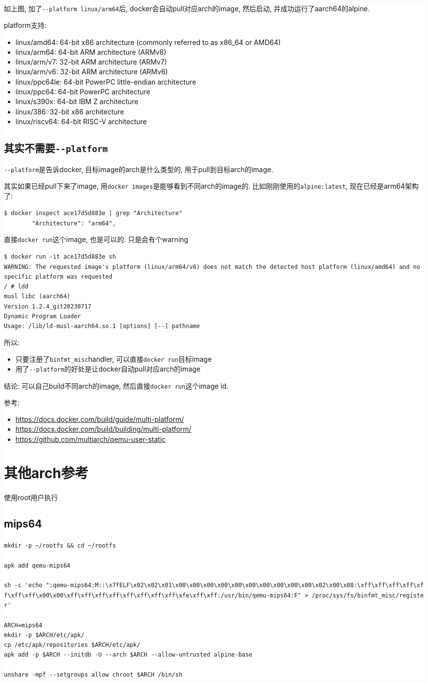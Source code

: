 如上图, 加了`--platform linux/arm64`后, docker会自动pull对应arch的image, 然后启动, 并成功运行了aarch64的alpine.

platform支持:
* linux/amd64: 64-bit x86 architecture (commonly referred to as x86_64 or AMD64)
* linux/arm64: 64-bit ARM architecture (ARMv8)
* linux/arm/v7: 32-bit ARM architecture (ARMv7)
* linux/arm/v6: 32-bit ARM architecture (ARMv6)
* linux/ppc64le: 64-bit PowerPC little-endian architecture
* linux/ppc64: 64-bit PowerPC architecture
* linux/s390x: 64-bit IBM Z architecture
* linux/386: 32-bit x86 architecture
* linux/riscv64: 64-bit RISC-V architecture

## 其实不需要`--platform`
`--platform`是告诉docker, 目标image的arch是什么类型的, 用于pull到目标arch的image.

其实如果已经pull下来了image, 用`docker images`是能够看到不同arch的image的. 比如刚刚使用的`alpine:latest`, 现在已经是arm64架构了:
```shell
$ docker inspect ace17d5d883e | grep "Architecture"
        "Architecture": "arm64",
```

直接`docker run`这个image, 也是可以的. 只是会有个warning
```shell
$ docker run -it ace17d5d883e sh
WARNING: The requested image's platform (linux/arm64/v8) does not match the detected host platform (linux/amd64) and no specific platform was requested
/ # ldd
musl libc (aarch64)
Version 1.2.4_git20230717
Dynamic Program Loader
Usage: /lib/ld-musl-aarch64.so.1 [options] [--] pathname
```

所以:
* 只要注册了`binfmt_misc`handler, 可以直接`docker run`目标image
* 用了`--platform`的好处是让docker自动pull对应arch的image

结论: 可以自己build不同arch的image, 然后直接`docker run`这个image id.

参考:
* https://docs.docker.com/build/guide/multi-platform/
* https://docs.docker.com/build/building/multi-platform/
* https://github.com/multiarch/qemu-user-static

# 其他arch参考
使用root用户执行
## mips64
```shell
mkdir -p ~/rootfs && cd ~/rootfs

apk add qemu-mips64

sh -c 'echo ":qemu-mips64:M::\x7fELF\x02\x02\x01\x00\x00\x00\x00\x00\x00\x00\x00\x00\x00\x02\x00\x08:\xff\xff\xff\xff\xff\xff\xff\x00\x00\xff\xff\xff\xff\xff\xff\xff\xff\xfe\xff\xff:/usr/bin/qemu-mips64:F" > /proc/sys/fs/binfmt_misc/register'

ARCH=mips64
mkdir -p $ARCH/etc/apk/
cp /etc/apk/repositories $ARCH/etc/apk/
apk add -p $ARCH --initdb -U --arch $ARCH --allow-untrusted alpine-base

unshare -mpf --setgroups allow chroot $ARCH /bin/sh

```